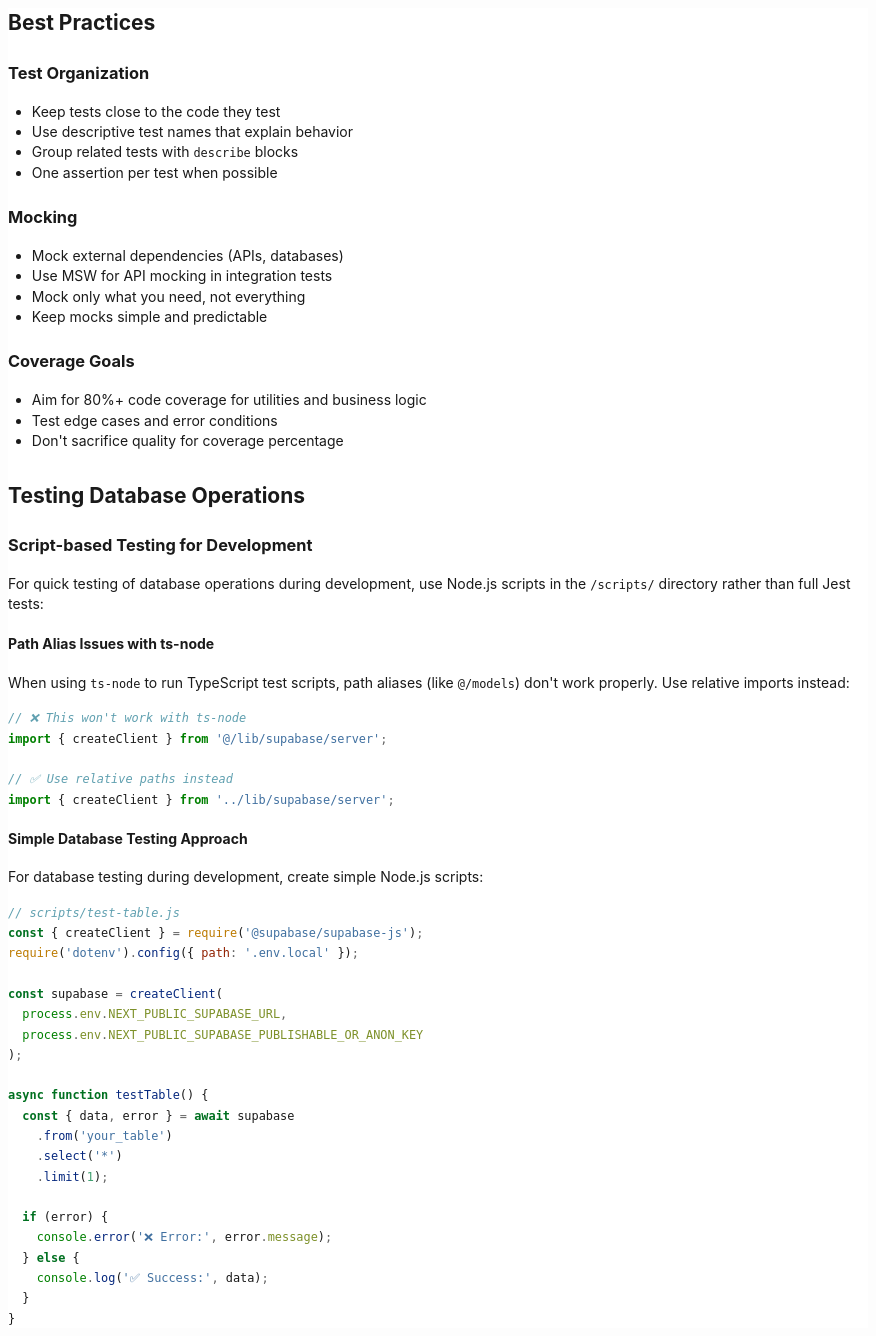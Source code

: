 ## Best Practices

### Test Organization
- Keep tests close to the code they test
- Use descriptive test names that explain behavior
- Group related tests with `describe` blocks
- One assertion per test when possible

### Mocking
- Mock external dependencies (APIs, databases)
- Use MSW for API mocking in integration tests
- Mock only what you need, not everything
- Keep mocks simple and predictable

### Coverage Goals
- Aim for 80%+ code coverage for utilities and business logic
- Test edge cases and error conditions
- Don't sacrifice quality for coverage percentage

## Testing Database Operations

### Script-based Testing for Development

For quick testing of database operations during development, use Node.js scripts in the `/scripts/` directory rather than full Jest tests:

#### Path Alias Issues with ts-node
When using `ts-node` to run TypeScript test scripts, path aliases (like `@/models`) don't work properly. Use relative imports instead:

```typescript
// ❌ This won't work with ts-node
import { createClient } from '@/lib/supabase/server';

// ✅ Use relative paths instead
import { createClient } from '../lib/supabase/server';
```

#### Simple Database Testing Approach
For database testing during development, create simple Node.js scripts:

```javascript
// scripts/test-table.js
const { createClient } = require('@supabase/supabase-js');
require('dotenv').config({ path: '.env.local' });

const supabase = createClient(
  process.env.NEXT_PUBLIC_SUPABASE_URL,
  process.env.NEXT_PUBLIC_SUPABASE_PUBLISHABLE_OR_ANON_KEY
);

async function testTable() {
  const { data, error } = await supabase
    .from('your_table')
    .select('*')
    .limit(1);
    
  if (error) {
    console.error('❌ Error:', error.message);
  } else {
    console.log('✅ Success:', data);
  }
}
```